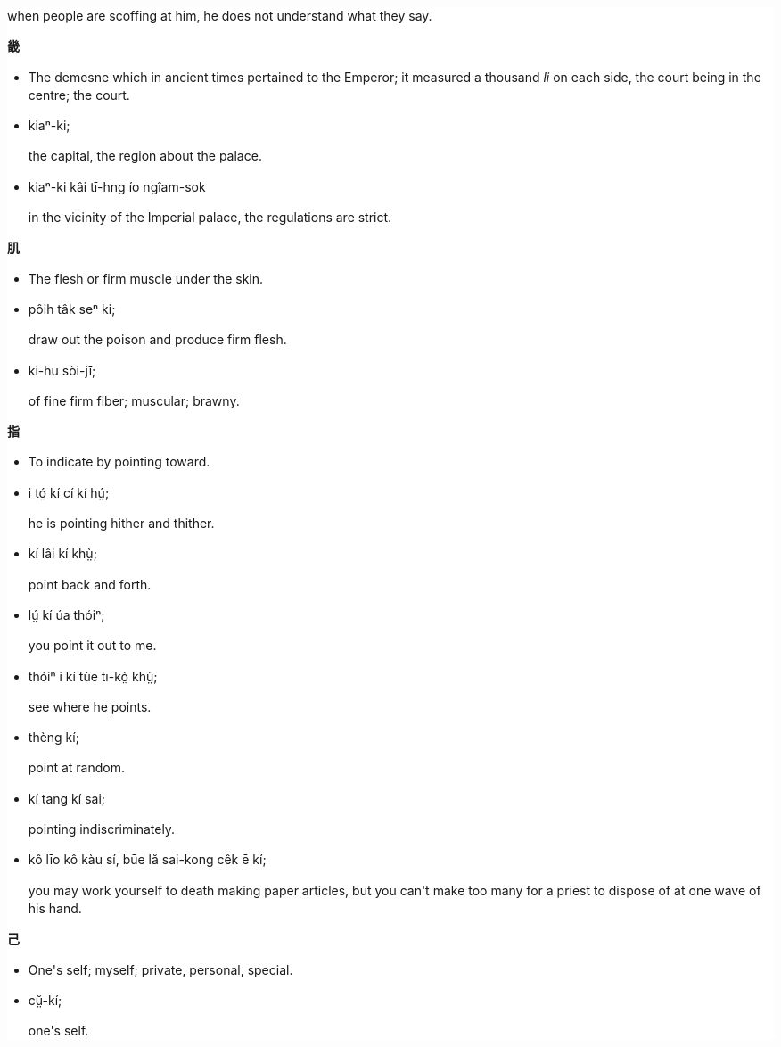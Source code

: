   when people are scoffing at him, he does not understand what they say.

**畿**
- The demesne which in ancient times pertained to the Emperor; it measured a thousand *li* on each side, the court being in the centre; the court.

- kiaⁿ-ki;

  the capital, the region about the palace.

- kiaⁿ-ki kâi tī-hng ío ngîam-sok

  in the vicinity of the Imperial palace, the regulations are strict.



**肌**
- The flesh or firm muscle under the skin.

- pôih tâk seⁿ ki;

  draw out the poison and produce firm flesh.

- ki-hu sòi-jī;

  of fine firm fiber; muscular; brawny.

**指**
- To indicate by pointing toward.

- i tó̤ kí cí kí hṳ́;

  he is pointing hither and thither.

- kí lâi kí khṳ̀;

  point back and forth.

- lṳ́ kí úa thóiⁿ;

  you point it out to me.

- thóiⁿ i kí tùe tī-kò̤ khṳ̀;

  see where he points.

- thèng kí;

  point at random.

- kí tang kí sai;

  pointing indiscriminately.

- kô līo kô kàu sí, būe lă sai-kong cêk ē kí;

  you may work yourself to death making paper  articles, but you can't make too many for a priest to dispose of at one  wave of his hand.

**己**
- One's self; myself; private, personal, special.

- cṳ̆-kí;

  one's self.
